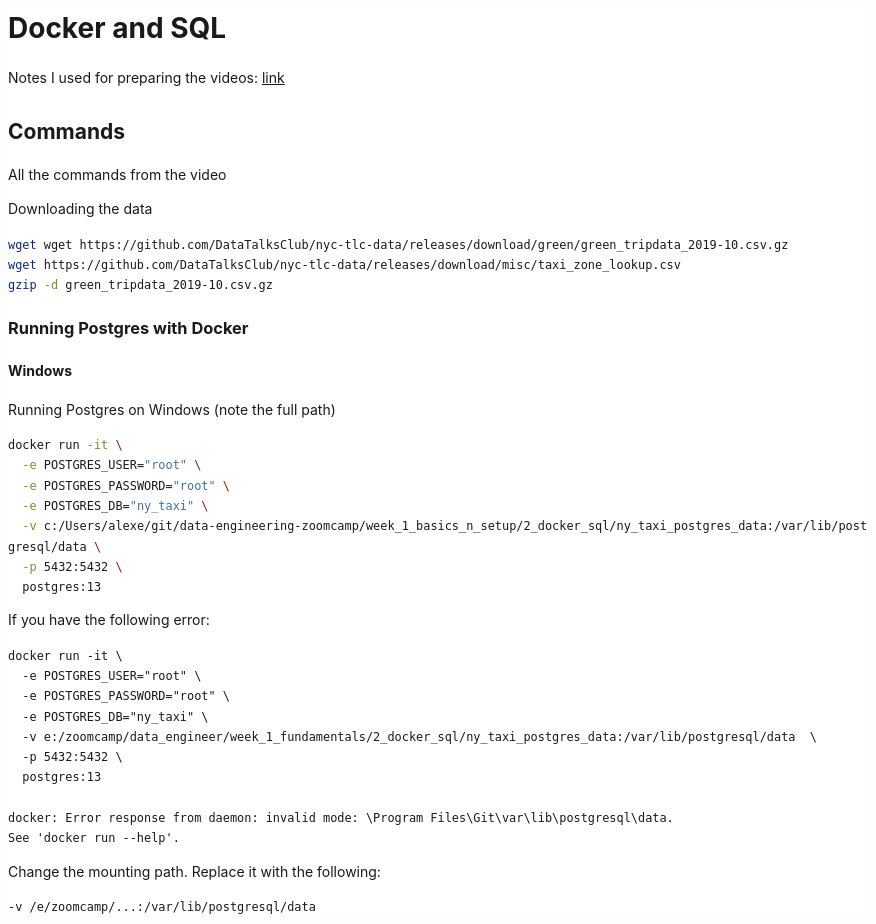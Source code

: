 # Docker and SQL

Notes I used for preparing the videos: [link](https://docs.google.com/document/d/e/2PACX-1vRJUuGfzgIdbkalPgg2nQ884CnZkCg314T_OBq-_hfcowPxNIA0-z5OtMTDzuzute9VBHMjNYZFTCc1/pub)

## Commands

All the commands from the video

Downloading the data

```bash
wget wget https://github.com/DataTalksClub/nyc-tlc-data/releases/download/green/green_tripdata_2019-10.csv.gz
wget https://github.com/DataTalksClub/nyc-tlc-data/releases/download/misc/taxi_zone_lookup.csv
gzip -d green_tripdata_2019-10.csv.gz
```

### Running Postgres with Docker

#### Windows

Running Postgres on Windows (note the full path)

```bash
docker run -it \
  -e POSTGRES_USER="root" \
  -e POSTGRES_PASSWORD="root" \
  -e POSTGRES_DB="ny_taxi" \
  -v c:/Users/alexe/git/data-engineering-zoomcamp/week_1_basics_n_setup/2_docker_sql/ny_taxi_postgres_data:/var/lib/postgresql/data \
  -p 5432:5432 \
  postgres:13
```

If you have the following error:

```docker
docker run -it \
  -e POSTGRES_USER="root" \
  -e POSTGRES_PASSWORD="root" \
  -e POSTGRES_DB="ny_taxi" \
  -v e:/zoomcamp/data_engineer/week_1_fundamentals/2_docker_sql/ny_taxi_postgres_data:/var/lib/postgresql/data  \
  -p 5432:5432 \
  postgres:13

docker: Error response from daemon: invalid mode: \Program Files\Git\var\lib\postgresql\data.
See 'docker run --help'.
```

Change the mounting path. Replace it with the following:

```bash
-v /e/zoomcamp/...:/var/lib/postgresql/data
```
